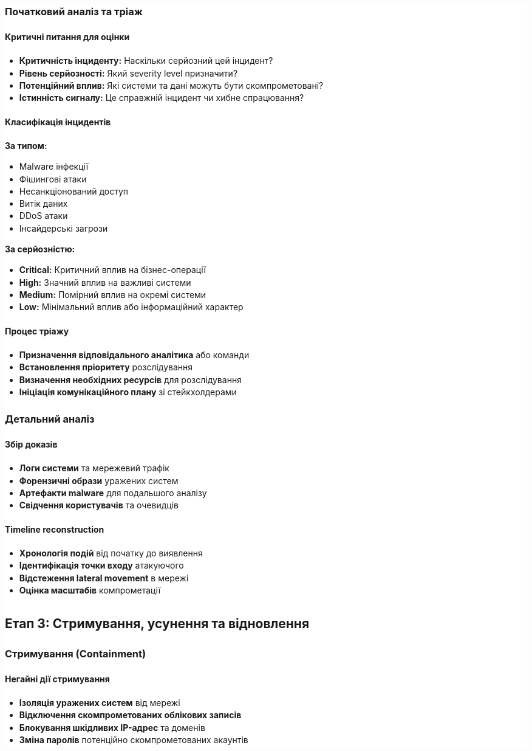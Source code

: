 ### Початковий аналіз та тріаж

#### Критичні питання для оцінки
- **Критичність інциденту:** Наскільки серйозний цей інцидент?
- **Рівень серйозності:** Який severity level призначити?
- **Потенційний вплив:** Які системи та дані можуть бути скомпрометовані?
- **Істинність сигналу:** Це справжній інцидент чи хибне спрацювання?

#### Класифікація інцидентів
**За типом:**
- Malware інфекції
- Фішингові атаки
- Несанкціонований доступ
- Витік даних
- DDoS атаки
- Інсайдерські загрози

**За серйозністю:**
- **Critical:** Критичний вплив на бізнес-операції
- **High:** Значний вплив на важливі системи
- **Medium:** Помірний вплив на окремі системи
- **Low:** Мінімальний вплив або інформаційний характер

#### Процес тріажу
- **Призначення відповідального аналітика** або команди
- **Встановлення пріоритету** розслідування
- **Визначення необхідних ресурсів** для розслідування
- **Ініціація комунікаційного плану** зі стейкхолдерами

### Детальний аналіз

#### Збір доказів
- **Логи системи** та мережевий трафік
- **Форензичні образи** уражених систем
- **Артефакти malware** для подальшого аналізу
- **Свідчення користувачів** та очевидців

#### Timeline reconstruction
- **Хронологія подій** від початку до виявлення
- **Ідентифікація точки входу** атакуючого
- **Відстеження lateral movement** в мережі
- **Оцінка масштабів** компрометації

## Етап 3: Стримування, усунення та відновлення

### Стримування (Containment)

#### Негайні дії стримування
- **Ізоляція уражених систем** від мережі
- **Відключення скомпрометованих облікових записів**
- **Блокування шкідливих IP-адрес** та доменів
- **Зміна паролів** потенційно скомпрометованих акаунтів
